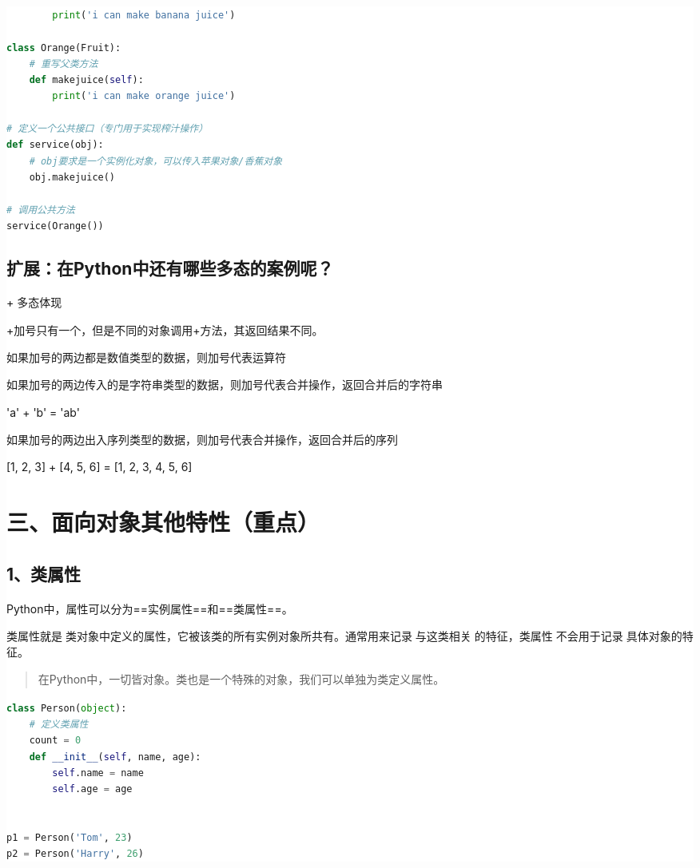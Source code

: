 ```python
        print('i can make banana juice')

class Orange(Fruit):
    # 重写父类方法
    def makejuice(self):
        print('i can make orange juice')

# 定义一个公共接口（专门用于实现榨汁操作）
def service(obj):
    # obj要求是一个实例化对象，可以传入苹果对象/香蕉对象
    obj.makejuice()

# 调用公共方法
service(Orange())
```

## 扩展：在Python中还有哪些多态的案例呢？

\+ 多态体现

+加号只有一个，但是不同的对象调用+方法，其返回结果不同。

如果加号的两边都是数值类型的数据，则加号代表运算符

如果加号的两边传入的是字符串类型的数据，则加号代表合并操作，返回合并后的字符串

'a' + 'b' = 'ab'

如果加号的两边出入序列类型的数据，则加号代表合并操作，返回合并后的序列

[1, 2, 3] + [4, 5, 6] = [1, 2, 3, 4, 5, 6]

# 三、面向对象其他特性（重点）

## 1、类属性

Python中，属性可以分为==实例属性==和==类属性==。

类属性就是 类对象中定义的属性，它被该类的所有实例对象所共有。通常用来记录 与这类相关 的特征，类属性 不会用于记录 具体对象的特征。

> 在Python中，一切皆对象。类也是一个特殊的对象，我们可以单独为类定义属性。

```python
class Person(object):
    # 定义类属性
    count = 0
    def __init__(self, name, age):
        self.name = name
        self.age = age

        
p1 = Person('Tom', 23)
p2 = Person('Harry', 26)
```
